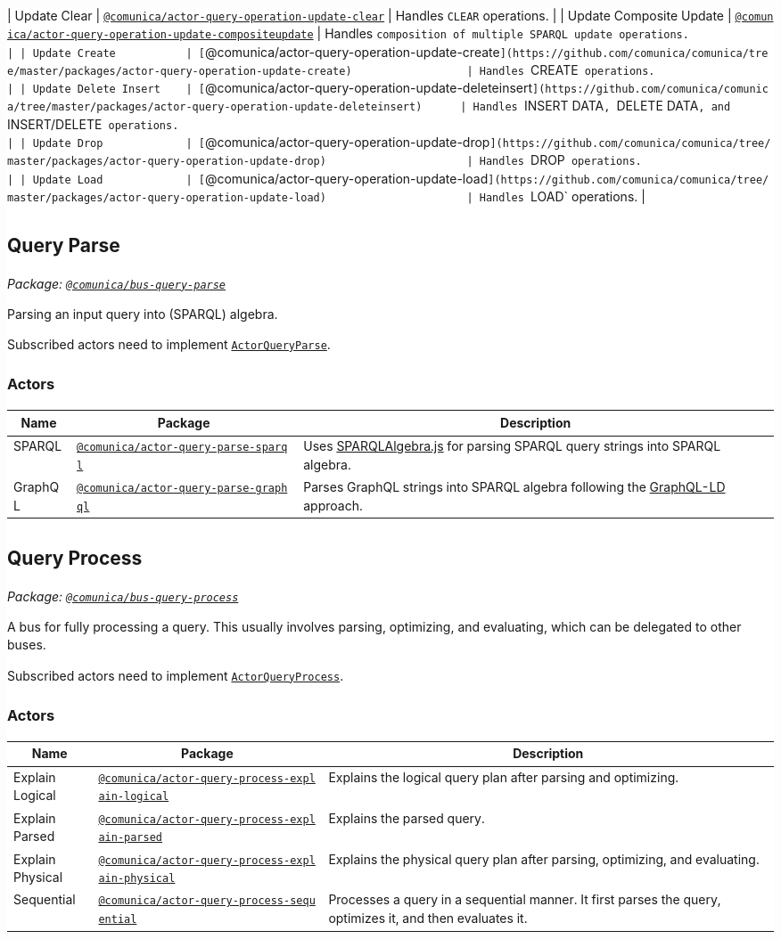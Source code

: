 | Update Clear            | [`@comunica/actor-query-operation-update-clear`](https://github.com/comunica/comunica/tree/master/packages/actor-query-operation-update-clear)                    | Handles `CLEAR` operations.                                                                                                                                         |
| Update Composite Update | [`@comunica/actor-query-operation-update-compositeupdate`](https://github.com/comunica/comunica/tree/master/packages/actor-query-operation-update-compositeupdate) | Handles `composition of multiple SPARQL update operations.                                                                                                          |
| Update Create           | [`@comunica/actor-query-operation-update-create`](https://github.com/comunica/comunica/tree/master/packages/actor-query-operation-update-create)                  | Handles `CREATE` operations.                                                                                                                                        |
| Update Delete Insert    | [`@comunica/actor-query-operation-update-deleteinsert`](https://github.com/comunica/comunica/tree/master/packages/actor-query-operation-update-deleteinsert)      | Handles `INSERT DATA`, `DELETE DATA`, and `INSERT/DELETE` operations.                                                                                               |
| Update Drop             | [`@comunica/actor-query-operation-update-drop`](https://github.com/comunica/comunica/tree/master/packages/actor-query-operation-update-drop)                      | Handles `DROP` operations.                                                                                                                                          |
| Update Load             | [`@comunica/actor-query-operation-update-load`](https://github.com/comunica/comunica/tree/master/packages/actor-query-operation-update-load)                      | Handles `LOAD` operations.                                                                                                                                          |


## Query Parse

_Package: [`@comunica/bus-query-parse`](https://github.com/comunica/comunica/tree/master/packages/bus-query-parse)_

Parsing an input query into (SPARQL) algebra.

Subscribed actors need to implement [`ActorQueryParse`](https://comunica.github.io/comunica/classes/_comunica_bus_query_parse.ActorQueryParse.html).

### Actors

| Name | Package | Description |
| ---- | ------- | ----------- |
| SPARQL | [`@comunica/actor-query-parse-sparql`](https://github.com/comunica/comunica/tree/master/packages/actor-query-parse-sparql) | Uses [SPARQLAlgebra.js](https://github.com/joachimvh/SPARQLAlgebra.js) for parsing SPARQL query strings into SPARQL algebra. |
| GraphQL | [`@comunica/actor-query-parse-graphql`](https://github.com/comunica/comunica/tree/master/packages/actor-query-parse-graphql) | Parses GraphQL strings into SPARQL algebra following the [GraphQL-LD](/docs/query/advanced/graphql_ld/) approach. |


## Query Process

_Package: [`@comunica/bus-query-process`](https://github.com/comunica/comunica/tree/master/packages/bus-query-parse)_

A bus for fully processing a query. This usually involves parsing, optimizing, and evaluating, which can be delegated to other buses.

Subscribed actors need to implement [`ActorQueryProcess`](https://comunica.github.io/comunica/classes/_comunica_bus_query_process.ActorQueryProcess.html).

### Actors

| Name             | Package                                                                                                                                            | Description                                                                                               |
|------------------|----------------------------------------------------------------------------------------------------------------------------------------------------|-----------------------------------------------------------------------------------------------------------|
| Explain Logical  | [`@comunica/actor-query-process-explain-logical`](https://github.com/comunica/comunica/tree/master/packages/actor-query-process-explain-logical)   | Explains the logical query plan after parsing and optimizing.                                             |
| Explain Parsed   | [`@comunica/actor-query-process-explain-parsed`](https://github.com/comunica/comunica/tree/master/packages/actor-query-process-explain-parsed)     | Explains the parsed query.                                                                                |
| Explain Physical | [`@comunica/actor-query-process-explain-physical`](https://github.com/comunica/comunica/tree/master/packages/actor-query-process-explain-physical) | Explains the physical query plan after parsing, optimizing, and evaluating.                               |
| Sequential       | [`@comunica/actor-query-process-sequential`](https://github.com/comunica/comunica/tree/master/packages/actor-query-process-sequential)        | Processes a query in a sequential manner. It first parses the query, optimizes it, and then evaluates it. |
